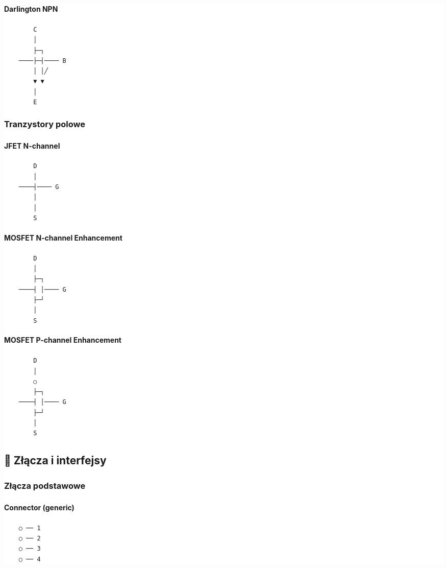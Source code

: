 #### Darlington NPN
```
        C
        │
        ├─┐
    ────├─┤──── B
        │ │╱
        ▼ ▼
        │
        E
```

### Tranzystory polowe

#### JFET N-channel
```
        D
        │
    ────┤──── G
        │
        │
        S
```

#### MOSFET N-channel Enhancement
```
        D
        │
        ├─┐
    ────┤ │──── G
        ├─┘
        │
        S
```

#### MOSFET P-channel Enhancement
```
        D
        │
        ○
        ├─┐
    ────┤ │──── G
        ├─┘
        │
        S
```

## 🔌 Złącza i interfejsy

### Złącza podstawowe

#### Connector (generic)
```
    ○ ── 1
    ○ ── 2
    ○ ── 3
    ○ ── 4
```
